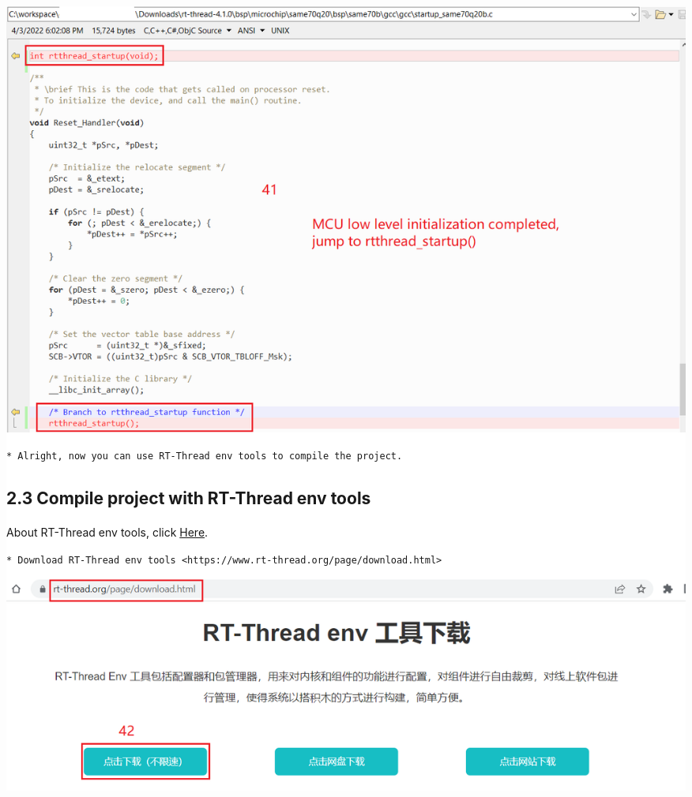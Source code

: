 ![](doc/2-2-6-atmel-start-modify-file3.png)

	* Alright, now you can use RT-Thread env tools to compile the project.

## 2.3 Compile project with RT-Thread env tools

About RT-Thread env tools, click [Here](https://github.com/RT-Thread/rt-thread/blob/master/documentation/env/env.md).

	* Download RT-Thread env tools <https://www.rt-thread.org/page/download.html>

![](doc/2-3-1-atmel-start-download-env-tools.png)
